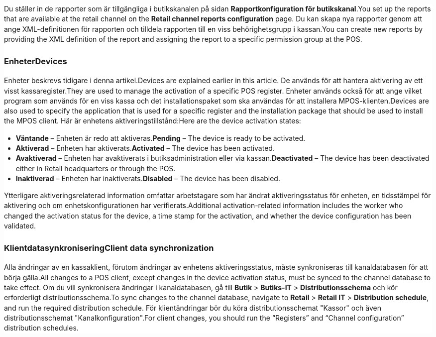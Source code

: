 <span data-ttu-id="6974f-251">Du ställer in de rapporter som är tillgängliga i butikskanalen på sidan **Rapportkonfiguration för butikskanal**.</span><span class="sxs-lookup"><span data-stu-id="6974f-251">You set up the reports that are available at the retail channel on the **Retail channel reports configuration** page.</span></span> <span data-ttu-id="6974f-252">Du kan skapa nya rapporter genom att ange XML-definitionen för rapporten och tilldela rapporten till en viss behörighetsgrupp i kassan.</span><span class="sxs-lookup"><span data-stu-id="6974f-252">You can create new reports by providing the XML definition of the report and assigning the report to a specific permission group at the POS.</span></span>

### <a name="devices"></a><span data-ttu-id="6974f-253">Enheter</span><span class="sxs-lookup"><span data-stu-id="6974f-253">Devices</span></span>

<span data-ttu-id="6974f-254">Enheter beskrevs tidigare i denna artikel.</span><span class="sxs-lookup"><span data-stu-id="6974f-254">Devices are explained earlier in this article.</span></span> <span data-ttu-id="6974f-255">De används för att hantera aktivering av ett visst kassaregister.</span><span class="sxs-lookup"><span data-stu-id="6974f-255">They are used to manage the activation of a specific POS register.</span></span> <span data-ttu-id="6974f-256">Enheter används också för att ange vilket program som används för en viss kassa och det installationspaket som ska användas för att installera MPOS-klienten.</span><span class="sxs-lookup"><span data-stu-id="6974f-256">Devices are also used to specify the application that is used for a specific register and the installation package that should be used to install the MPOS client.</span></span> <span data-ttu-id="6974f-257">Här är enhetens aktiveringstillstånd:</span><span class="sxs-lookup"><span data-stu-id="6974f-257">Here are the device activation states:</span></span>

-   <span data-ttu-id="6974f-258">**Väntande** – Enheten är redo att aktiveras.</span><span class="sxs-lookup"><span data-stu-id="6974f-258">**Pending** – The device is ready to be activated.</span></span>
-   <span data-ttu-id="6974f-259">**Aktiverad** – Enheten har aktiverats.</span><span class="sxs-lookup"><span data-stu-id="6974f-259">**Activated** – The device has been activated.</span></span>
-   <span data-ttu-id="6974f-260">**Avaktiverad** – Enheten har avaktiverats i butiksadministration eller via kassan.</span><span class="sxs-lookup"><span data-stu-id="6974f-260">**Deactivated** – The device has been deactivated either in Retail headquarters or through the POS.</span></span>
-   <span data-ttu-id="6974f-261">**Inaktiverad** – Enheten har inaktiverats.</span><span class="sxs-lookup"><span data-stu-id="6974f-261">**Disabled** – The device has been disabled.</span></span>

<span data-ttu-id="6974f-262">Ytterligare aktiveringsrelaterad information omfattar arbetstagare som har ändrat aktiveringsstatus för enheten, en tidsstämpel för aktivering och om enhetskonfigurationen har verifierats.</span><span class="sxs-lookup"><span data-stu-id="6974f-262">Additional activation-related information includes the worker who changed the activation status for the device, a time stamp for the activation, and whether the device configuration has been validated.</span></span>

### <a name="client-data-synchronization"></a><span data-ttu-id="6974f-263">Klientdatasynkronisering</span><span class="sxs-lookup"><span data-stu-id="6974f-263">Client data synchronization</span></span>

<span data-ttu-id="6974f-264">Alla ändringar av en kassaklient, förutom ändringar av enhetens aktiveringsstatus, måste synkroniseras till kanaldatabasen för att börja gälla.</span><span class="sxs-lookup"><span data-stu-id="6974f-264">All changes to a POS client, except changes in the device activation status, must be synced to the channel database to take effect.</span></span> <span data-ttu-id="6974f-265">Om du vill synkronisera ändringar i kanaldatabasen, gå till **Butik** &gt; **Butiks-IT** &gt; **Distributionsschema** och kör erforderligt distributionsschema.</span><span class="sxs-lookup"><span data-stu-id="6974f-265">To sync changes to the channel database, navigate to **Retail** &gt; **Retail IT** &gt; **Distribution schedule**, and run the required distribution schedule.</span></span> <span data-ttu-id="6974f-266">För klientändringar bör du köra distributionsschemat "Kassor" och även distributionsschemat "Kanalkonfiguration".</span><span class="sxs-lookup"><span data-stu-id="6974f-266">For client changes, you should run the “Registers” and “Channel configuration” distribution schedules.</span></span>




